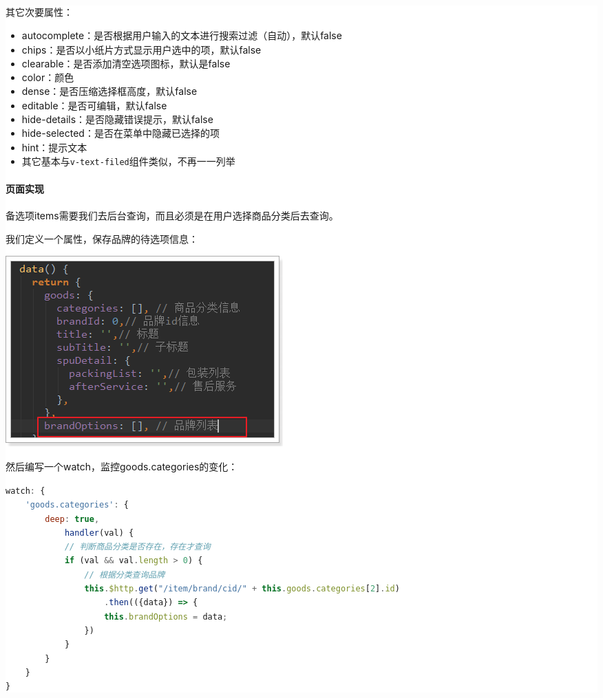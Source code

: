 其它次要属性：

- autocomplete：是否根据用户输入的文本进行搜索过滤（自动），默认false
- chips：是否以小纸片方式显示用户选中的项，默认false
- clearable：是否添加清空选项图标，默认是false
- color：颜色
- dense：是否压缩选择框高度，默认false
- editable：是否可编辑，默认false
- hide-details：是否隐藏错误提示，默认false
- hide-selected：是否在菜单中隐藏已选择的项
- hint：提示文本
- 其它基本与`v-text-filed`组件类似，不再一一列举



#### 页面实现

备选项items需要我们去后台查询，而且必须是在用户选择商品分类后去查询。

我们定义一个属性，保存品牌的待选项信息：

 ![1526289926110](/assets/1526289926110.png)

然后编写一个watch，监控goods.categories的变化：

```js
watch: {
    'goods.categories': {
        deep: true,
            handler(val) {
            // 判断商品分类是否存在，存在才查询
            if (val && val.length > 0) {
                // 根据分类查询品牌
                this.$http.get("/item/brand/cid/" + this.goods.categories[2].id)
                    .then(({data}) => {
                    this.brandOptions = data;
                })
            }
        }
    }
}
```
